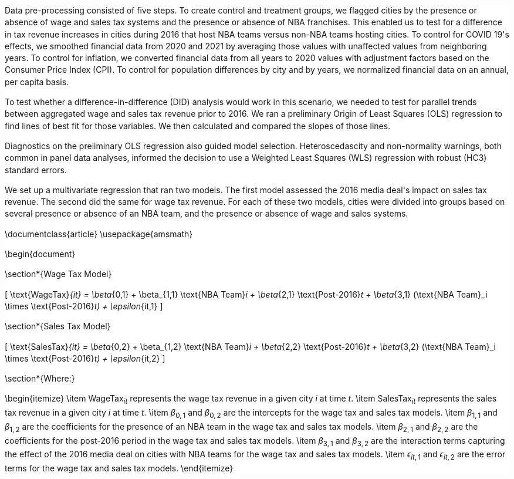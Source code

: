 Data pre-processing consisted of five steps. To create control and treatment groups, we flagged cities by the presence or absence of wage and sales tax systems and the presence or absence of NBA franchises. This enabled us to test for a difference in tax revenue increases in cities during 2016 that host NBA teams versus non-NBA teams hosting cities. To control for COVID 19's effects, we smoothed financial data from 2020 and 2021 by averaging those values with unaffected values from neighboring years. To control for inflation, we converted financial data from all years to 2020 values with adjustment factors based on the Consumer Price Index (CPI). To control for population differences by city and by years, we normalized financial data on an annual, per capita basis.

To test whether a difference-in-difference (DID) analysis would work in this scenario, we needed to test for parallel trends between aggregated wage and sales tax revenue prior to 2016. We ran a preliminary Origin of Least Squares (OLS) regression to find lines of best fit for those variables. We then calculated and compared the slopes of those lines. 

Diagnostics on the preliminary OLS regression also guided model selection. Heteroscedascity and non-normality warnings, both common in panel data analyses, informed the decision to use a Weighted Least Squares (WLS) regression with robust (HC3) standard errors. 

We set up a multivariate regression that ran two models. The first model assessed the 2016 media deal's impact on sales tax revenue. The second did the same for wage tax revenue. For each of these two models, cities were divided into groups based on several presence or absence of an NBA team, and the presence or absence of wage and sales systems. 

\documentclass{article}
\usepackage{amsmath}

\begin{document}

\section*{Wage Tax Model}

\[
\text{WageTax}_{it} = \beta_{0,1} + \beta_{1,1} \text{NBA Team}_i + \beta_{2,1} \text{Post-2016}_t + \beta_{3,1} (\text{NBA Team}_i \times \text{Post-2016}_t) + \epsilon_{it,1}
\]

\section*{Sales Tax Model}

\[
\text{SalesTax}_{it} = \beta_{0,2} + \beta_{1,2} \text{NBA Team}_i + \beta_{2,2} \text{Post-2016}_t + \beta_{3,2} (\text{NBA Team}_i \times \text{Post-2016}_t) + \epsilon_{it,2}
\]

\section*{Where:}

\begin{itemize}
    \item $\text{WageTax}_{it}$ represents the wage tax revenue in a given city $i$ at time $t$.
    \item $\text{SalesTax}_{it}$ represents the sales tax revenue in a given city $i$ at time $t$.
    \item $\beta_{0,1}$ and $\beta_{0,2}$ are the intercepts for the wage tax and sales tax models.
    \item $\beta_{1,1}$ and $\beta_{1,2}$ are the coefficients for the presence of an NBA team in the wage tax and sales tax models.
    \item $\beta_{2,1}$ and $\beta_{2,2}$ are the coefficients for the post-2016 period in the wage tax and sales tax models.
    \item $\beta_{3,1}$ and $\beta_{3,2}$ are the interaction terms capturing the effect of the 2016 media deal on cities with NBA teams for the wage tax and sales tax models.
    \item $\epsilon_{it,1}$ and $\epsilon_{it,2}$ are the error terms for the wage tax and sales tax models.
\end{itemize}
